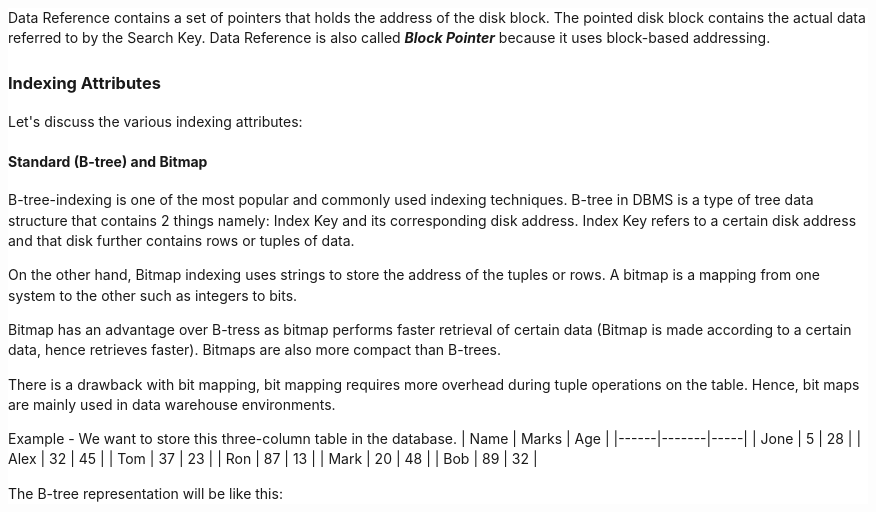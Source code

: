 Data Reference contains a set of pointers that holds the address of the disk block. The pointed disk block contains the actual data referred to by the Search Key. Data Reference is also called <b><i>Block Pointer</i></b> because it uses block-based addressing.

### Indexing Attributes
Let's discuss the various indexing attributes:

#### Standard (B-tree) and Bitmap
B-tree-indexing is one of the most popular and commonly used indexing techniques. B-tree in DBMS is a type of tree data structure that contains 2 things namely: Index Key and its corresponding disk address. Index Key refers to a certain disk address and that disk further contains rows or tuples of data.

On the other hand, Bitmap indexing uses strings to store the address of the tuples or rows. A bitmap is a mapping from one system to the other such as integers to bits.

Bitmap has an advantage over B-tress as bitmap performs faster retrieval of certain data (Bitmap is made according to a certain data, hence retrieves faster). Bitmaps are also more compact than B-trees.

There is a drawback with bit mapping, bit mapping requires more overhead during tuple operations on the table. Hence, bit maps are mainly used in data warehouse environments.

Example - We want to store this three-column table in the database.
| Name | Marks | Age |
|------|-------|-----|
| Jone | 5     | 28  |
| Alex | 32    | 45  |
| Tom  | 37    | 23  |
| Ron  | 87    | 13  |
| Mark | 20    | 48  |
| Bob  | 89    | 32  |


The B-tree representation will be like this:
<div align="center">